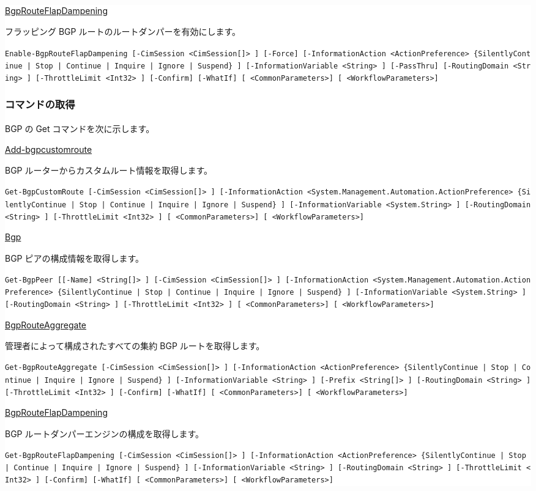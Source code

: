 [BgpRouteFlapDampening](/previous-versions/windows/it-pro/windows-server-2008-R2-and-2008/dd851844(v=ws.11))  
  
フラッピング BGP ルートのルートダンパーを有効にします。  
  
```  
Enable-BgpRouteFlapDampening [-CimSession <CimSession[]> ] [-Force] [-InformationAction <ActionPreference> {SilentlyContinue | Stop | Continue | Inquire | Ignore | Suspend} ] [-InformationVariable <String> ] [-PassThru] [-RoutingDomain <String> ] [-ThrottleLimit <Int32> ] [-Confirm] [-WhatIf] [ <CommonParameters>] [ <WorkflowParameters>]  
```  
  
### <a name="get-commands"></a><a name="bkmk_get"></a>コマンドの取得  
BGP の Get コマンドを次に示します。  
  
[Add-bgpcustomroute](/previous-versions/windows/it-pro/windows-server-2008-R2-and-2008/dd851844(v=ws.11))  
  
BGP ルーターからカスタムルート情報を取得します。  
  
```  
Get-BgpCustomRoute [-CimSession <CimSession[]> ] [-InformationAction <System.Management.Automation.ActionPreference> {SilentlyContinue | Stop | Continue | Inquire | Ignore | Suspend} ] [-InformationVariable <System.String> ] [-RoutingDomain <String> ] [-ThrottleLimit <Int32> ] [ <CommonParameters>] [ <WorkflowParameters>]  
```  
  
[Bgp](/previous-versions/windows/it-pro/windows-server-2008-R2-and-2008/dd851844(v=ws.11))  
  
BGP ピアの構成情報を取得します。  
  
```  
Get-BgpPeer [[-Name] <String[]> ] [-CimSession <CimSession[]> ] [-InformationAction <System.Management.Automation.ActionPreference> {SilentlyContinue | Stop | Continue | Inquire | Ignore | Suspend} ] [-InformationVariable <System.String> ] [-RoutingDomain <String> ] [-ThrottleLimit <Int32> ] [ <CommonParameters>] [ <WorkflowParameters>]  
```  
  
[BgpRouteAggregate](/previous-versions/windows/it-pro/windows-server-2008-R2-and-2008/dd851844(v=ws.11))  
  
管理者によって構成されたすべての集約 BGP ルートを取得します。  
  
```  
Get-BgpRouteAggregate [-CimSession <CimSession[]> ] [-InformationAction <ActionPreference> {SilentlyContinue | Stop | Continue | Inquire | Ignore | Suspend} ] [-InformationVariable <String> ] [-Prefix <String[]> ] [-RoutingDomain <String> ] [-ThrottleLimit <Int32> ] [-Confirm] [-WhatIf] [ <CommonParameters>] [ <WorkflowParameters>]  
```  
  
[BgpRouteFlapDampening](/previous-versions/windows/it-pro/windows-server-2008-R2-and-2008/dd851844(v=ws.11))  
  
BGP ルートダンパーエンジンの構成を取得します。  
  
```  
Get-BgpRouteFlapDampening [-CimSession <CimSession[]> ] [-InformationAction <ActionPreference> {SilentlyContinue | Stop | Continue | Inquire | Ignore | Suspend} ] [-InformationVariable <String> ] [-RoutingDomain <String> ] [-ThrottleLimit <Int32> ] [-Confirm] [-WhatIf] [ <CommonParameters>] [ <WorkflowParameters>]  
```  
  